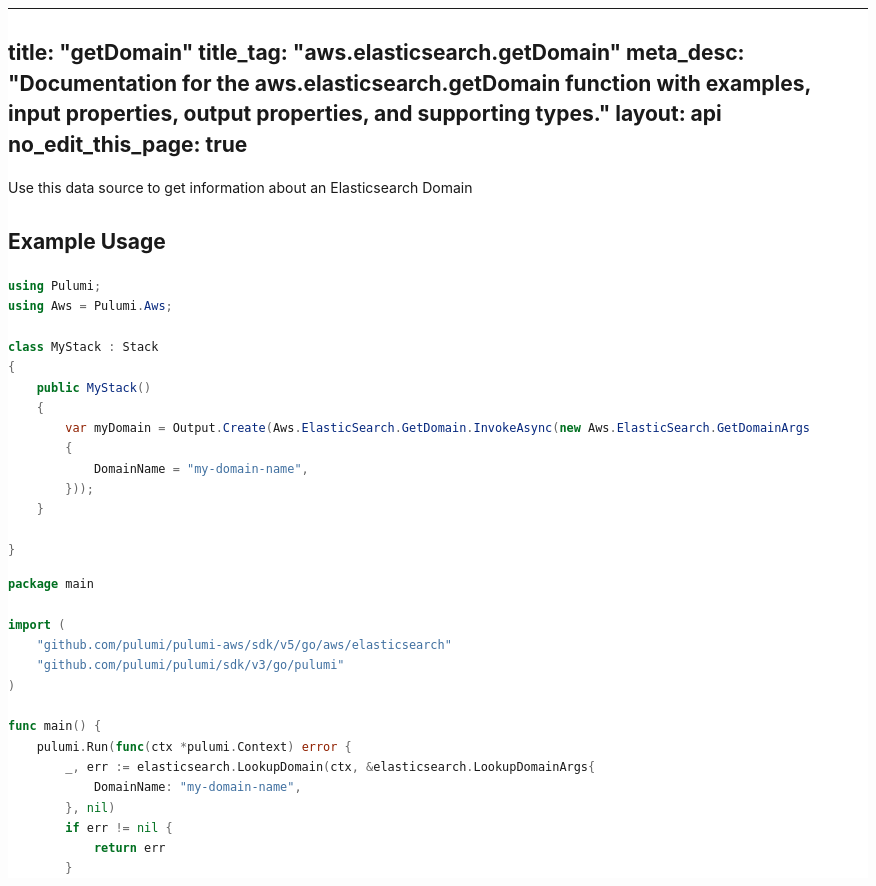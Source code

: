 
---
title: "getDomain"
title_tag: "aws.elasticsearch.getDomain"
meta_desc: "Documentation for the aws.elasticsearch.getDomain function with examples, input properties, output properties, and supporting types."
layout: api
no_edit_this_page: true
---






Use this data source to get information about an Elasticsearch Domain


<div><pulumi-examples>

## Example Usage

<div><pulumi-chooser type="language" options="typescript,python,go,csharp"></pulumi-chooser></div>





<div>
<pulumi-choosable type="language" values="csharp">

```csharp
using Pulumi;
using Aws = Pulumi.Aws;

class MyStack : Stack
{
    public MyStack()
    {
        var myDomain = Output.Create(Aws.ElasticSearch.GetDomain.InvokeAsync(new Aws.ElasticSearch.GetDomainArgs
        {
            DomainName = "my-domain-name",
        }));
    }

}
```


</pulumi-choosable>
</div>


<div>
<pulumi-choosable type="language" values="go">

```go
package main

import (
	"github.com/pulumi/pulumi-aws/sdk/v5/go/aws/elasticsearch"
	"github.com/pulumi/pulumi/sdk/v3/go/pulumi"
)

func main() {
	pulumi.Run(func(ctx *pulumi.Context) error {
		_, err := elasticsearch.LookupDomain(ctx, &elasticsearch.LookupDomainArgs{
			DomainName: "my-domain-name",
		}, nil)
		if err != nil {
			return err
		}
```